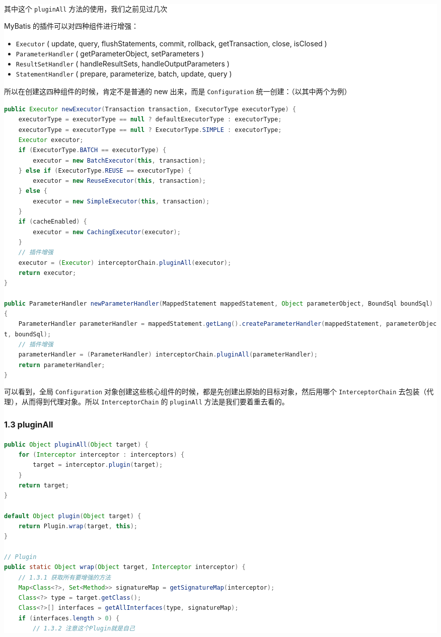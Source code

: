 其中这个 `pluginAll` 方法的使用，我们之前见过几次

MyBatis 的插件可以对四种组件进行增强：

- `Executor` ( update, query, flushStatements, commit, rollback, getTransaction, close, isClosed )
- `ParameterHandler` ( getParameterObject, setParameters )
- `ResultSetHandler` ( handleResultSets, handleOutputParameters )
- `StatementHandler` ( prepare, parameterize, batch, update, query )

所以在创建这四种组件的时候，肯定不是普通的 new 出来，而是 `Configuration` 统一创建：（以其中两个为例）

```java
public Executor newExecutor(Transaction transaction, ExecutorType executorType) {
    executorType = executorType == null ? defaultExecutorType : executorType;
    executorType = executorType == null ? ExecutorType.SIMPLE : executorType;
    Executor executor;
    if (ExecutorType.BATCH == executorType) {
        executor = new BatchExecutor(this, transaction);
    } else if (ExecutorType.REUSE == executorType) {
        executor = new ReuseExecutor(this, transaction);
    } else {
        executor = new SimpleExecutor(this, transaction);
    }
    if (cacheEnabled) {
        executor = new CachingExecutor(executor);
    }
    // 插件增强
    executor = (Executor) interceptorChain.pluginAll(executor);
    return executor;
}

public ParameterHandler newParameterHandler(MappedStatement mappedStatement, Object parameterObject, BoundSql boundSql) {
    ParameterHandler parameterHandler = mappedStatement.getLang().createParameterHandler(mappedStatement, parameterObject, boundSql);
    // 插件增强
    parameterHandler = (ParameterHandler) interceptorChain.pluginAll(parameterHandler);
    return parameterHandler;
}
```

可以看到，全局 `Configuration` 对象创建这些核心组件的时候，都是先创建出原始的目标对象，然后用哪个 `InterceptorChain` 去包装（代理），从而得到代理对象。所以 `InterceptorChain` 的 `pluginAll` 方法是我们要着重去看的。

### 1.3 pluginAll

```java
public Object pluginAll(Object target) {
    for (Interceptor interceptor : interceptors) {
        target = interceptor.plugin(target);
    }
    return target;
}

default Object plugin(Object target) {
    return Plugin.wrap(target, this);
}

// Plugin
public static Object wrap(Object target, Interceptor interceptor) {
    // 1.3.1 获取所有要增强的方法
    Map<Class<?>, Set<Method>> signatureMap = getSignatureMap(interceptor);
    Class<?> type = target.getClass();
    Class<?>[] interfaces = getAllInterfaces(type, signatureMap);
    if (interfaces.length > 0) {
        // 1.3.2 注意这个Plugin就是自己
```